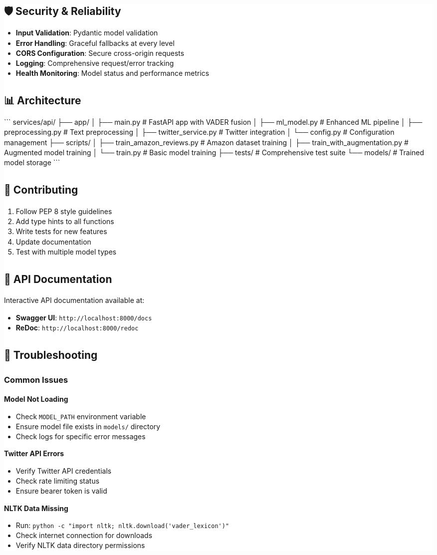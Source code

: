 ## 🛡️ Security & Reliability

- **Input Validation**: Pydantic model validation
- **Error Handling**: Graceful fallbacks at every level
- **CORS Configuration**: Secure cross-origin requests
- **Logging**: Comprehensive request/error tracking
- **Health Monitoring**: Model status and performance metrics

## 📊 Architecture

\`\`\`
services/api/
├── app/
│   ├── main.py              # FastAPI app with VADER fusion
│   ├── ml_model.py          # Enhanced ML pipeline
│   ├── preprocessing.py     # Text preprocessing
│   ├── twitter_service.py   # Twitter integration
│   └── config.py           # Configuration management
├── scripts/
│   ├── train_amazon_reviews.py    # Amazon dataset training
│   ├── train_with_augmentation.py # Augmented model training
│   └── train.py                   # Basic model training
├── tests/                   # Comprehensive test suite
└── models/                  # Trained model storage
\`\`\`

## 🤝 Contributing

1. Follow PEP 8 style guidelines
2. Add type hints to all functions
3. Write tests for new features
4. Update documentation
5. Test with multiple model types

## 📄 API Documentation

Interactive API documentation available at:
- **Swagger UI**: `http://localhost:8000/docs`
- **ReDoc**: `http://localhost:8000/redoc`

## 🔧 Troubleshooting

### Common Issues

**Model Not Loading**
- Check `MODEL_PATH` environment variable
- Ensure model file exists in `models/` directory
- Check logs for specific error messages

**Twitter API Errors**
- Verify Twitter API credentials
- Check rate limiting status
- Ensure bearer token is valid

**NLTK Data Missing**
- Run: `python -c "import nltk; nltk.download('vader_lexicon')"`
- Check internet connection for downloads
- Verify NLTK data directory permissions
